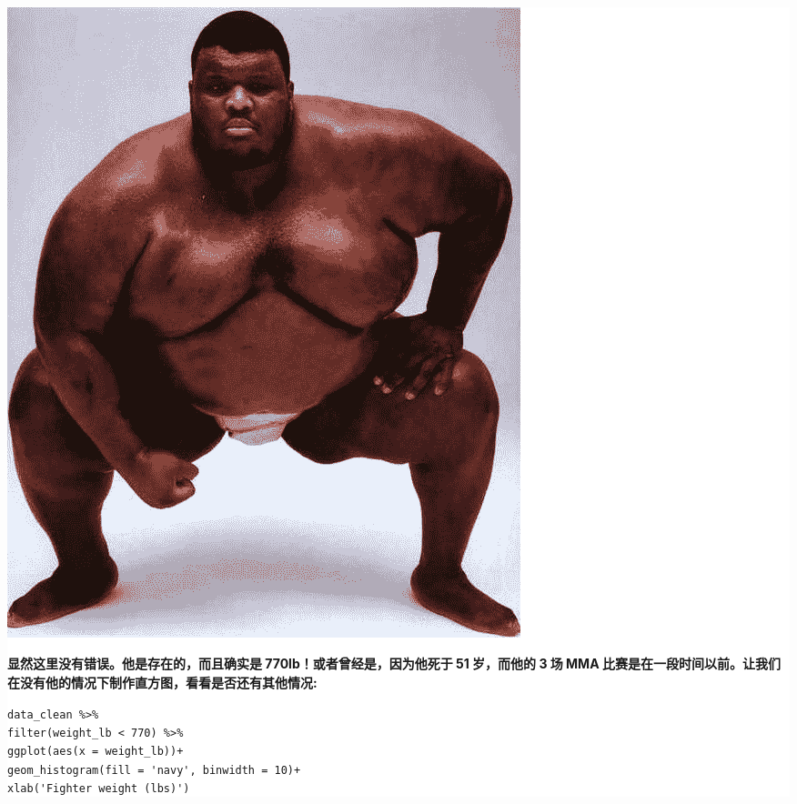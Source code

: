 **![](img/f4b1d0d438cc435eaeda0cb9577631fa.png)**

**显然这里没有错误。他是存在的，而且确实是 770lb！或者曾经是，因为他死于 51 岁，而他的 3 场 MMA 比赛是在一段时间以前。让我们在没有他的情况下制作直方图，看看是否还有其他情况:**

```
data_clean %>% 
filter(weight_lb < 770) %>% 
ggplot(aes(x = weight_lb))+
geom_histogram(fill = 'navy', binwidth = 10)+ 
xlab('Fighter weight (lbs)')
```
